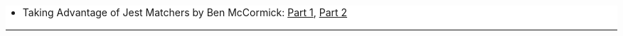 - Taking Advantage of Jest Matchers by Ben McCormick: [Part 1](https://benmccormick.org/2017/08/15/jest-matchers-1/), [Part 2](https://benmccormick.org/2017/09/04/jest-matchers-2/)

---
